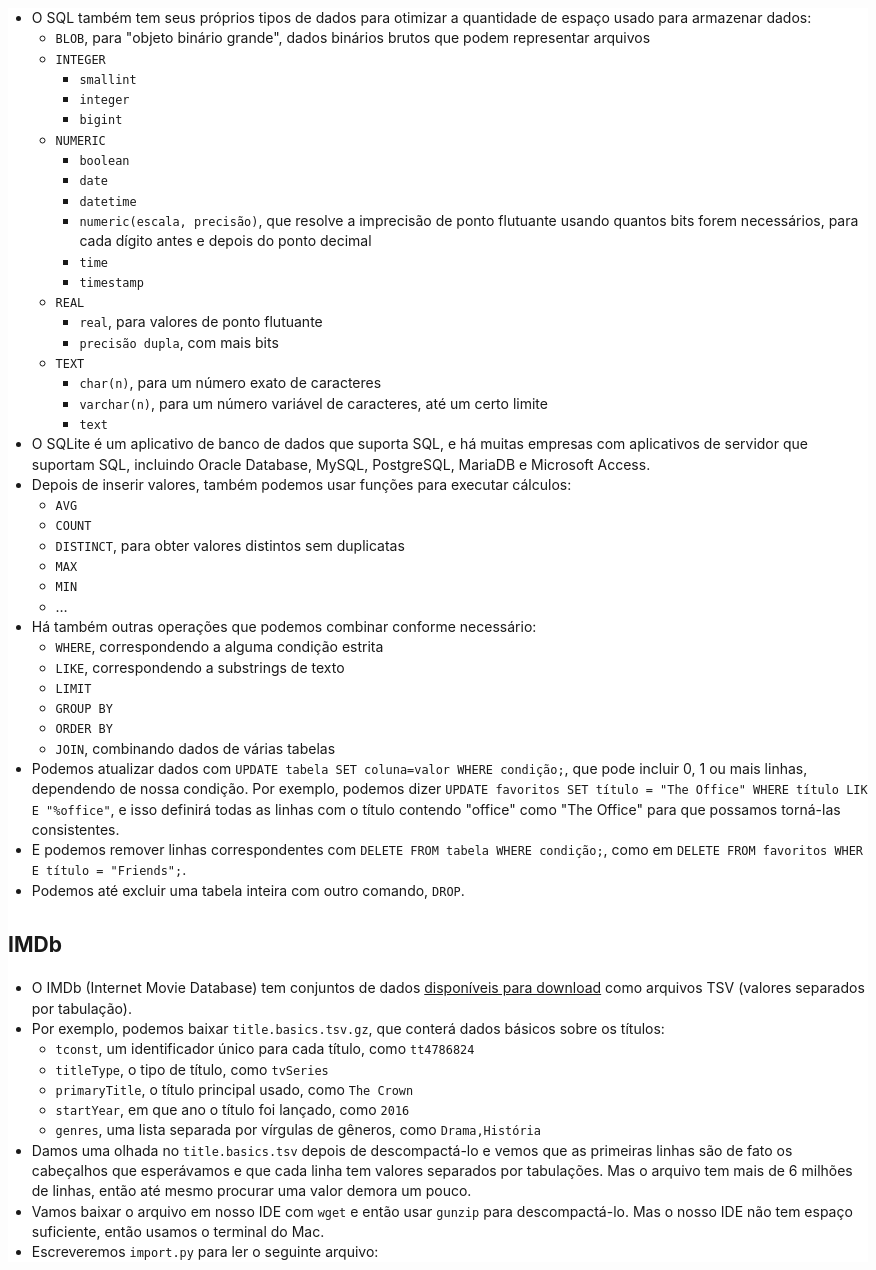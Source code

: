 - O SQL também tem seus próprios tipos de dados para otimizar a quantidade de espaço usado para armazenar dados:
  - `BLOB`, para "objeto binário grande", dados binários brutos que podem representar arquivos
  - `INTEGER`
    - `smallint`
    - `integer`
    - `bigint`
  - `NUMERIC`
    - `boolean`
    - `date`
    - `datetime`
    - `numeric(escala, precisão)`, que resolve a imprecisão de ponto flutuante usando quantos bits forem necessários, para cada dígito antes e depois do ponto decimal
    - `time`
    - `timestamp`
  - `REAL`
    - `real`, para valores de ponto flutuante
    - `precisão dupla`, com mais bits
  - `TEXT`
    - `char(n)`, para um número exato de caracteres
    - `varchar(n)`, para um número variável de caracteres, até um certo limite
    - `text`
- O SQLite é um aplicativo de banco de dados que suporta SQL, e há muitas empresas com aplicativos de servidor que suportam SQL, incluindo Oracle Database, MySQL, PostgreSQL, MariaDB e Microsoft Access.
- Depois de inserir valores, também podemos usar funções para executar cálculos:
  - `AVG`
  - `COUNT`
  - `DISTINCT`, para obter valores distintos sem duplicatas
  - `MAX`
  - `MIN`
  - …
- Há também outras operações que podemos combinar conforme necessário:
  - `WHERE`, correspondendo a alguma condição estrita
  - `LIKE`, correspondendo a substrings de texto
  - `LIMIT`
  - `GROUP BY`
  - `ORDER BY`
  - `JOIN`, combinando dados de várias tabelas
- Podemos atualizar dados com `UPDATE tabela SET coluna=valor WHERE condição;`, que pode incluir 0, 1 ou mais linhas, dependendo de nossa condição. Por exemplo, podemos dizer `UPDATE favoritos SET título = "The Office" WHERE título LIKE "%office"`, e isso definirá todas as linhas com o título contendo "office" como "The Office" para que possamos torná-las consistentes.
- E podemos remover linhas correspondentes com `DELETE FROM tabela WHERE condição;`, como em `DELETE FROM favoritos WHERE título = "Friends";`.
- Podemos até excluir uma tabela inteira com outro comando, `DROP`.

## IMDb

- O IMDb (Internet Movie Database) tem conjuntos de dados [disponíveis para download](https://www.imdb.com/interfaces/) como arquivos TSV (valores separados por tabulação).
- Por exemplo, podemos baixar `title.basics.tsv.gz`, que conterá dados básicos sobre os títulos:
  - `tconst`, um identificador único para cada título, como `tt4786824`
  - `titleType`, o tipo de título, como `tvSeries`
  - `primaryTitle`, o título principal usado, como `The Crown`
  - `startYear`, em que ano o título foi lançado, como `2016`
  - `genres`, uma lista separada por vírgulas de gêneros, como `Drama,História`
- Damos uma olhada no `title.basics.tsv` depois de descompactá-lo e vemos que as primeiras linhas são de fato os cabeçalhos que esperávamos e que cada linha tem valores separados por tabulações. Mas o arquivo tem mais de 6 milhões de linhas, então até mesmo procurar uma valor demora um pouco.
- Vamos baixar o arquivo em nosso IDE com `wget` e então usar `gunzip` para descompactá-lo. Mas o nosso IDE não tem espaço suficiente, então usamos o terminal do Mac.
- Escreveremos `import.py` para ler o seguinte arquivo:
